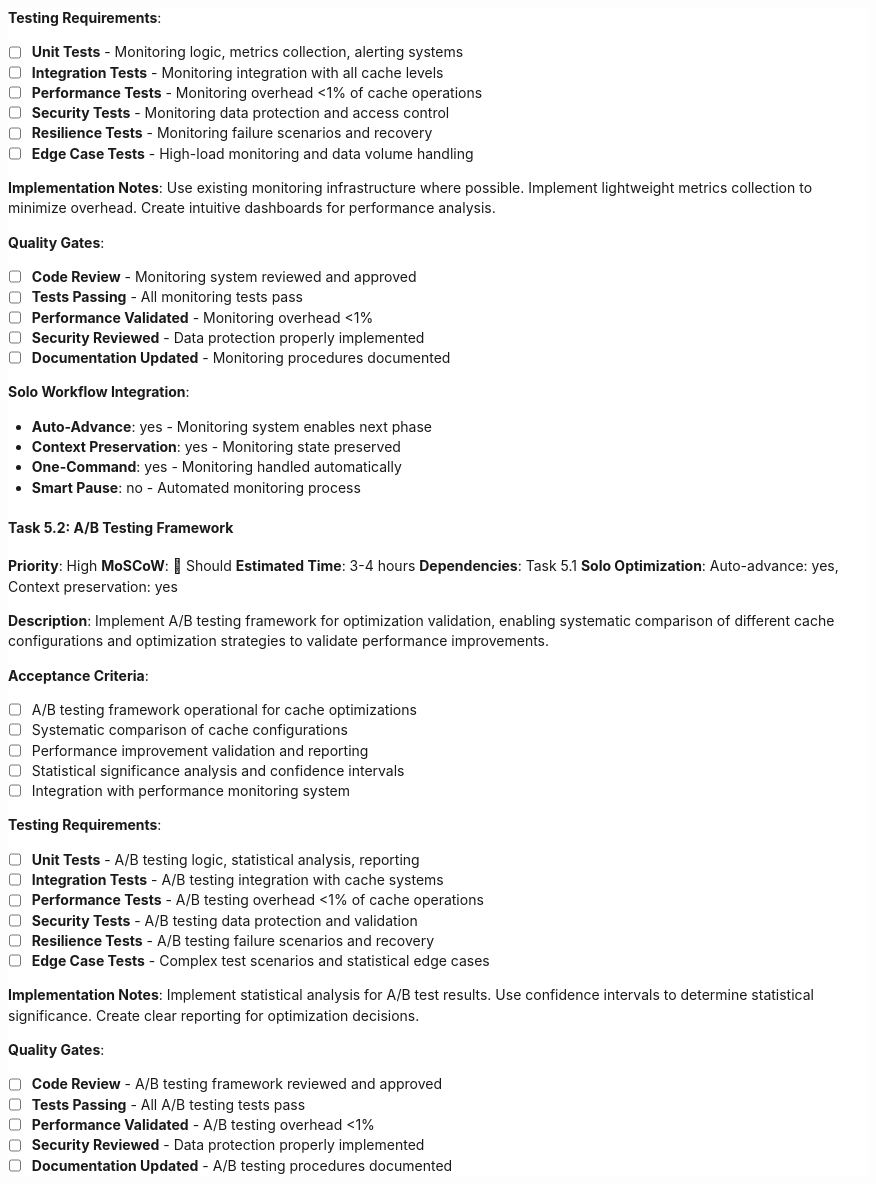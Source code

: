**Testing Requirements**:
- [ ] **Unit Tests** - Monitoring logic, metrics collection, alerting systems
- [ ] **Integration Tests** - Monitoring integration with all cache levels
- [ ] **Performance Tests** - Monitoring overhead <1% of cache operations
- [ ] **Security Tests** - Monitoring data protection and access control
- [ ] **Resilience Tests** - Monitoring failure scenarios and recovery
- [ ] **Edge Case Tests** - High-load monitoring and data volume handling

**Implementation Notes**: Use existing monitoring infrastructure where possible. Implement lightweight metrics collection to minimize overhead. Create intuitive dashboards for performance analysis.

**Quality Gates**:
- [ ] **Code Review** - Monitoring system reviewed and approved
- [ ] **Tests Passing** - All monitoring tests pass
- [ ] **Performance Validated** - Monitoring overhead <1%
- [ ] **Security Reviewed** - Data protection properly implemented
- [ ] **Documentation Updated** - Monitoring procedures documented

**Solo Workflow Integration**:
- **Auto-Advance**: yes - Monitoring system enables next phase
- **Context Preservation**: yes - Monitoring state preserved
- **One-Command**: yes - Monitoring handled automatically
- **Smart Pause**: no - Automated monitoring process

#### Task 5.2: A/B Testing Framework
**Priority**: High
**MoSCoW**: 🎯 Should
**Estimated Time**: 3-4 hours
**Dependencies**: Task 5.1
**Solo Optimization**: Auto-advance: yes, Context preservation: yes

**Description**: Implement A/B testing framework for optimization validation, enabling systematic comparison of different cache configurations and optimization strategies to validate performance improvements.

**Acceptance Criteria**:
- [ ] A/B testing framework operational for cache optimizations
- [ ] Systematic comparison of cache configurations
- [ ] Performance improvement validation and reporting
- [ ] Statistical significance analysis and confidence intervals
- [ ] Integration with performance monitoring system

**Testing Requirements**:
- [ ] **Unit Tests** - A/B testing logic, statistical analysis, reporting
- [ ] **Integration Tests** - A/B testing integration with cache systems
- [ ] **Performance Tests** - A/B testing overhead <1% of cache operations
- [ ] **Security Tests** - A/B testing data protection and validation
- [ ] **Resilience Tests** - A/B testing failure scenarios and recovery
- [ ] **Edge Case Tests** - Complex test scenarios and statistical edge cases

**Implementation Notes**: Implement statistical analysis for A/B test results. Use confidence intervals to determine statistical significance. Create clear reporting for optimization decisions.

**Quality Gates**:
- [ ] **Code Review** - A/B testing framework reviewed and approved
- [ ] **Tests Passing** - All A/B testing tests pass
- [ ] **Performance Validated** - A/B testing overhead <1%
- [ ] **Security Reviewed** - Data protection properly implemented
- [ ] **Documentation Updated** - A/B testing procedures documented
